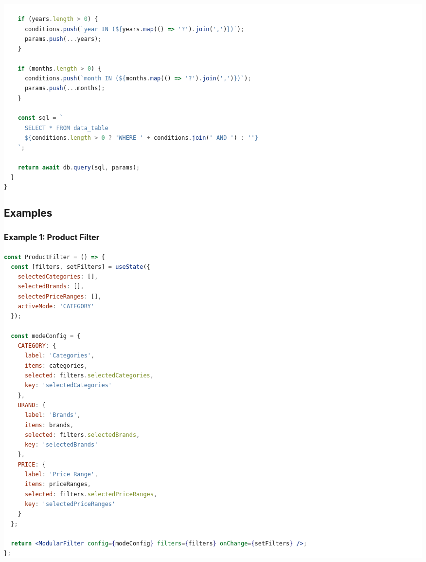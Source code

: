 ```javascript
    
    if (years.length > 0) {
      conditions.push(`year IN (${years.map(() => '?').join(',')})`);
      params.push(...years);
    }
    
    if (months.length > 0) {
      conditions.push(`month IN (${months.map(() => '?').join(',')})`);
      params.push(...months);
    }
    
    const sql = `
      SELECT * FROM data_table
      ${conditions.length > 0 ? 'WHERE ' + conditions.join(' AND ') : ''}
    `;
    
    return await db.query(sql, params);
  }
}
```

## Examples

### Example 1: Product Filter

```jsx
const ProductFilter = () => {
  const [filters, setFilters] = useState({
    selectedCategories: [],
    selectedBrands: [],
    selectedPriceRanges: [],
    activeMode: 'CATEGORY'
  });

  const modeConfig = {
    CATEGORY: {
      label: 'Categories',
      items: categories,
      selected: filters.selectedCategories,
      key: 'selectedCategories'
    },
    BRAND: {
      label: 'Brands',
      items: brands,
      selected: filters.selectedBrands,
      key: 'selectedBrands'
    },
    PRICE: {
      label: 'Price Range',
      items: priceRanges,
      selected: filters.selectedPriceRanges,
      key: 'selectedPriceRanges'
    }
  };

  return <ModularFilter config={modeConfig} filters={filters} onChange={setFilters} />;
};
```
